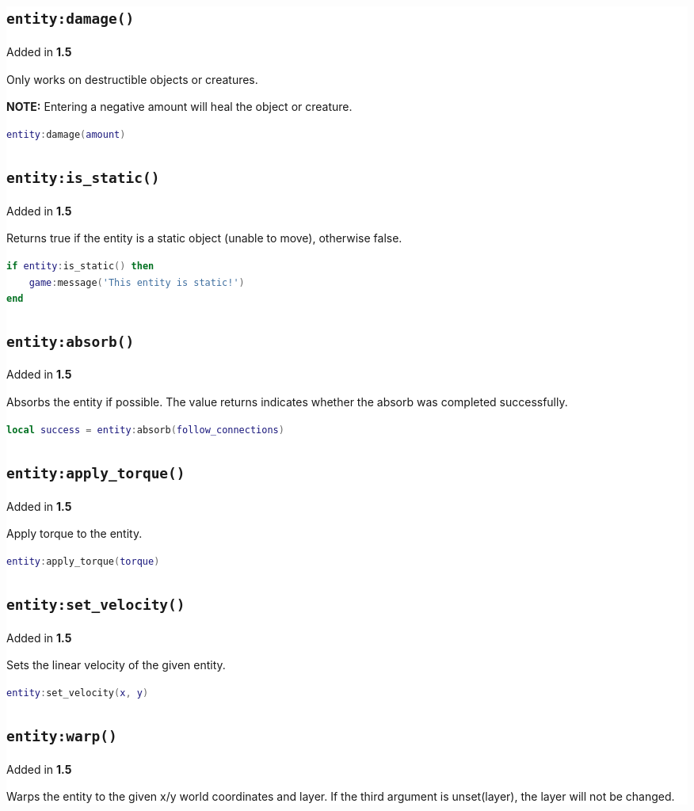 ## `entity:damage()`
Added in **1.5**

Only works on destructible objects or creatures.

**NOTE:** Entering a negative amount will heal the object or creature.

```lua
entity:damage(amount)
```

## `entity:is_static()`
Added in **1.5**

Returns true if the entity is a static object (unable to move), otherwise false.

```lua
if entity:is_static() then
    game:message('This entity is static!')
end
```

## `entity:absorb()`
Added in **1.5**

Absorbs the entity if possible. The value returns indicates whether the absorb was completed successfully.

```lua
local success = entity:absorb(follow_connections)
```

## `entity:apply_torque()`
Added in **1.5**

Apply torque to the entity.

```lua
entity:apply_torque(torque)
```

## `entity:set_velocity()`
Added in **1.5**

Sets the linear velocity of the given entity.

```lua
entity:set_velocity(x, y)
```

## `entity:warp()`
Added in **1.5**

Warps the entity to the given x/y world coordinates and layer. If the third argument is unset(layer), the layer will not be changed.

